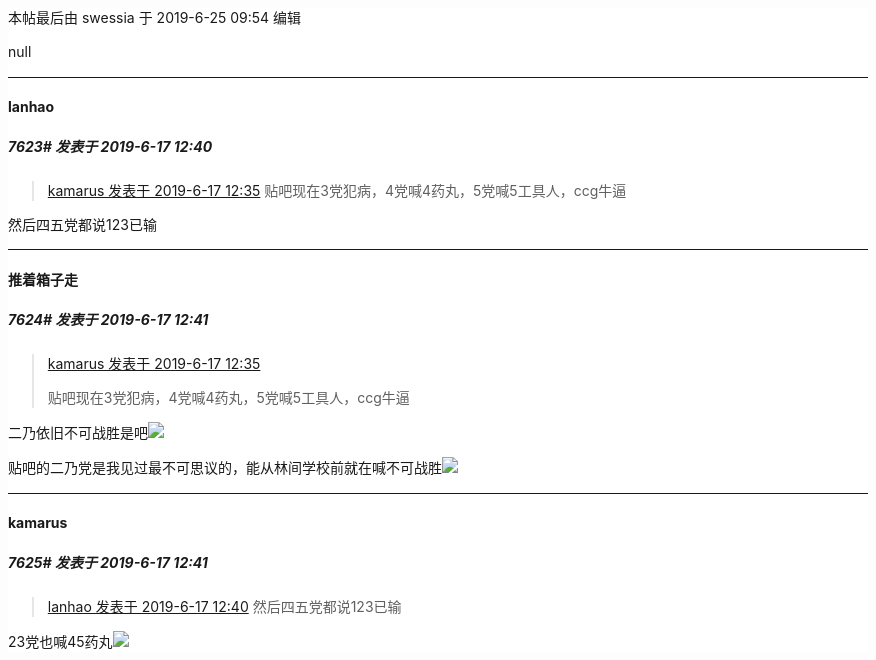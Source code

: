 

 本帖最后由 swessia 于 2019-6-25 09:54 编辑 

null







*****

####  lanhao  
##### 7623#       发表于 2019-6-17 12:40



<blockquote><a href="httphttps://bbs.saraba1st.com/2b/forum.php?mod=redirect&amp;goto=findpost&amp;pid=44161634&amp;ptid=1831320" target="_blank">kamarus 发表于 2019-6-17 12:35</a>
贴吧现在3党犯病，4党喊4药丸，5党喊5工具人，ccg牛逼</blockquote>
然后四五党都说123已输







*****

####  推着箱子走  
##### 7624#       发表于 2019-6-17 12:41



<blockquote><a href="httphttps://bbs.saraba1st.com/2b/forum.php?mod=redirect&amp;goto=findpost&amp;pid=44161634&amp;ptid=1831320" target="_blank">kamarus 发表于 2019-6-17 12:35</a>

贴吧现在3党犯病，4党喊4药丸，5党喊5工具人，ccg牛逼</blockquote>
二乃依旧不可战胜是吧<img src="https://static.saraba1st.com/image/smiley/face2017/068.png" referrerpolicy="no-referrer">

贴吧的二乃党是我见过最不可思议的，能从林间学校前就在喊不可战胜<img src="https://static.saraba1st.com/image/smiley/face2017/068.png" referrerpolicy="no-referrer">







*****

####  kamarus  
##### 7625#       发表于 2019-6-17 12:41



<blockquote><a href="httphttps://bbs.saraba1st.com/2b/forum.php?mod=redirect&amp;goto=findpost&amp;pid=44161707&amp;ptid=1831320" target="_blank">lanhao 发表于 2019-6-17 12:40</a>
然后四五党都说123已输</blockquote>
23党也喊45药丸<img src="https://static.saraba1st.com/image/smiley/face2017/067.png" referrerpolicy="no-referrer">


